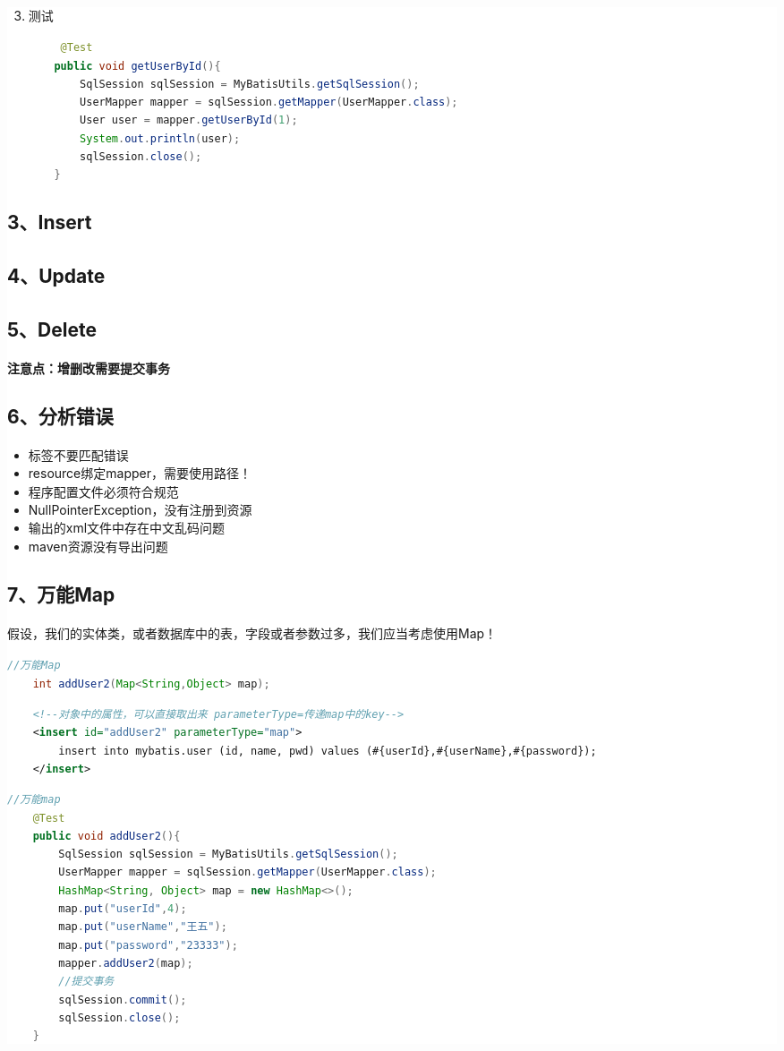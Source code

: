    

3. 测试 

   ```java
   		@Test
       public void getUserById(){
           SqlSession sqlSession = MyBatisUtils.getSqlSession();
           UserMapper mapper = sqlSession.getMapper(UserMapper.class);
           User user = mapper.getUserById(1);
           System.out.println(user);
           sqlSession.close();
       }
   ```

   

## 3、Insert

## 4、Update

## 5、Delete

**注意点：增删改需要提交事务**

## 6、分析错误

- 标签不要匹配错误
- resource绑定mapper，需要使用路径！
- 程序配置文件必须符合规范
- NullPointerException，没有注册到资源
- 输出的xml文件中存在中文乱码问题
- maven资源没有导出问题

## 7、万能Map

假设，我们的实体类，或者数据库中的表，字段或者参数过多，我们应当考虑使用Map！



```java
//万能Map
    int addUser2(Map<String,Object> map);
```

```xml
    <!--对象中的属性，可以直接取出来 parameterType=传递map中的key-->
    <insert id="addUser2" parameterType="map">
        insert into mybatis.user (id, name, pwd) values (#{userId},#{userName},#{password});
    </insert>
```

```java
//万能map
    @Test
    public void addUser2(){
        SqlSession sqlSession = MyBatisUtils.getSqlSession();
        UserMapper mapper = sqlSession.getMapper(UserMapper.class);
        HashMap<String, Object> map = new HashMap<>();
        map.put("userId",4);
        map.put("userName","王五");
        map.put("password","23333");
        mapper.addUser2(map);
        //提交事务
        sqlSession.commit();
        sqlSession.close();
    }
```